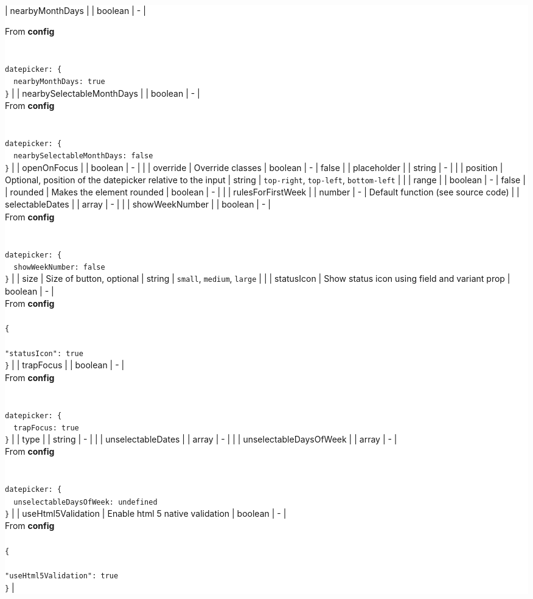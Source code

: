 | nearbyMonthDays           |                                                                        | boolean        | -                                                 | <div>From <b>config</b></div><br><code style='white-space: nowrap; padding: 0;'> datepicker: {<br>&nbsp;&nbsp;nearbyMonthDays: true<br>}</code>             |
| nearbySelectableMonthDays |                                                                        | boolean        | -                                                 | <div>From <b>config</b></div><br><code style='white-space: nowrap; padding: 0;'> datepicker: {<br>&nbsp;&nbsp;nearbySelectableMonthDays: false<br>}</code>  |
| openOnFocus               |                                                                        | boolean        | -                                                 |                                                                                                                                                             |
| override                  | Override classes                                                       | boolean        | -                                                 | false                                                                                                                                                       |
| placeholder               |                                                                        | string         | -                                                 |                                                                                                                                                             |
| position                  | Optional, position of the datepicker relative to the input             | string         | `top-right`, `top-left`, `bottom-left`            |                                                                                                                                                             |
| range                     |                                                                        | boolean        | -                                                 | false                                                                                                                                                       |
| rounded                   | Makes the element rounded                                              | boolean        | -                                                 |                                                                                                                                                             |
| rulesForFirstWeek         |                                                                        | number         | -                                                 | Default function (see source code)                                                                                                                          |
| selectableDates           |                                                                        | array          | -                                                 |                                                                                                                                                             |
| showWeekNumber            |                                                                        | boolean        | -                                                 | <div>From <b>config</b></div><br><code style='white-space: nowrap; padding: 0;'> datepicker: {<br>&nbsp;&nbsp;showWeekNumber: false<br>}</code>             |
| size                      | Size of button, optional                                               | string         | `small`, `medium`, `large`                        |                                                                                                                                                             |
| statusIcon                | Show status icon using field and variant prop                          | boolean        | -                                                 | <div>From <b>config</b></div><br><code style='white-space: nowrap; padding: 0;'>{<br>&nbsp;&nbsp; "statusIcon": true<br>}</code>                            |
| trapFocus                 |                                                                        | boolean        | -                                                 | <div>From <b>config</b></div><br><code style='white-space: nowrap; padding: 0;'> datepicker: {<br>&nbsp;&nbsp;trapFocus: true<br>}</code>                   |
| type                      |                                                                        | string         | -                                                 |                                                                                                                                                             |
| unselectableDates         |                                                                        | array          | -                                                 |                                                                                                                                                             |
| unselectableDaysOfWeek    |                                                                        | array          | -                                                 | <div>From <b>config</b></div><br><code style='white-space: nowrap; padding: 0;'> datepicker: {<br>&nbsp;&nbsp;unselectableDaysOfWeek: undefined<br>}</code> |
| useHtml5Validation        | Enable html 5 native validation                                        | boolean        | -                                                 | <div>From <b>config</b></div><br><code style='white-space: nowrap; padding: 0;'>{<br>&nbsp;&nbsp; "useHtml5Validation": true<br>}</code>                    |
